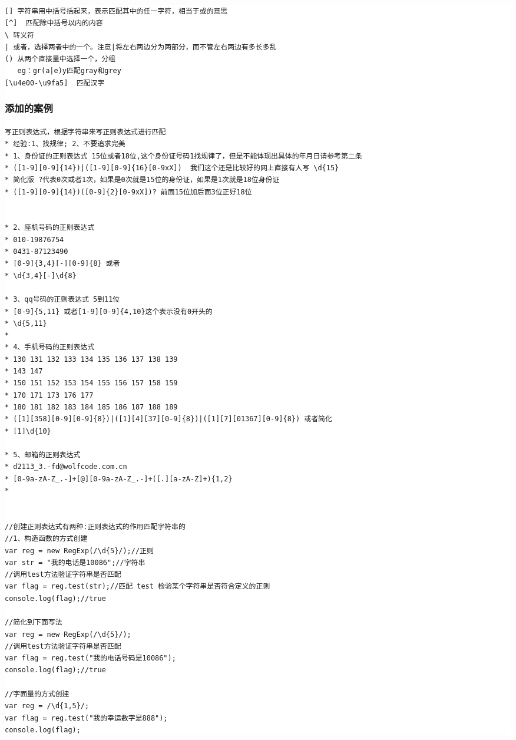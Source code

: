 ```
[] 字符串用中括号括起来，表示匹配其中的任一字符，相当于或的意思
[^]  匹配除中括号以内的内容
\ 转义符
| 或者，选择两者中的一个。注意|将左右两边分为两部分，而不管左右两边有多长多乱
() 从两个直接量中选择一个，分组
   eg：gr(a|e)y匹配gray和grey
[\u4e00-\u9fa5]  匹配汉字
```

### 添加的案例

```
写正则表达式，根据字符串来写正则表达式进行匹配
* 经验:1、找规律; 2、不要追求完美
* 1、身份证的正则表达式 15位或者18位,这个身份证号码1找规律了，但是不能体现出具体的年月日请参考第二条
* ([1-9][0-9]{14})|([1-9][0-9]{16}[0-9xX])  我们这个还是比较好的网上直接有人写 \d{15}
* 简化版 ?代表0次或者1次，如果是0次就是15位的身份证，如果是1次就是18位身份证
* ([1-9][0-9]{14})([0-9]{2}[0-9xX])? 前面15位加后面3位正好18位


* 2、座机号码的正则表达式
* 010-19876754
* 0431-87123490
* [0-9]{3,4}[-][0-9]{8} 或者
* \d{3,4}[-]\d{8}

* 3、qq号码的正则表达式 5到11位
* [0-9]{5,11} 或者[1-9][0-9]{4,10}这个表示没有0开头的
* \d{5,11}
*
* 4、手机号码的正则表达式 
* 130 131 132 133 134 135 136 137 138 139
* 143 147
* 150 151 152 153 154 155 156 157 158 159
* 170 171 173 176 177
* 180 181 182 183 184 185 186 187 188 189
* ([1][358][0-9][0-9]{8})|([1][4][37][0-9]{8})|([1][7][01367][0-9]{8}) 或者简化
* [1]\d{10}

* 5、邮箱的正则表达式 
* d2113_3.-fd@wolfcode.com.cn
* [0-9a-zA-Z_.-]+[@][0-9a-zA-Z_.-]+([.][a-zA-Z]+){1,2}
*


//创建正则表达式有两种:正则表达式的作用匹配字符串的
//1、构造函数的方式创建
var reg = new RegExp(/\d{5}/);//正则
var str = "我的电话是10086";//字符串
//调用test方法验证字符串是否匹配
var flag = reg.test(str);//匹配 test 检验某个字符串是否符合定义的正则
console.log(flag);//true

//简化到下面写法
var reg = new RegExp(/\d{5}/);
//调用test方法验证字符串是否匹配
var flag = reg.test("我的电话号码是10086");
console.log(flag);//true

//字面量的方式创建
var reg = /\d{1,5}/;
var flag = reg.test("我的幸运数字是888");
console.log(flag);
```